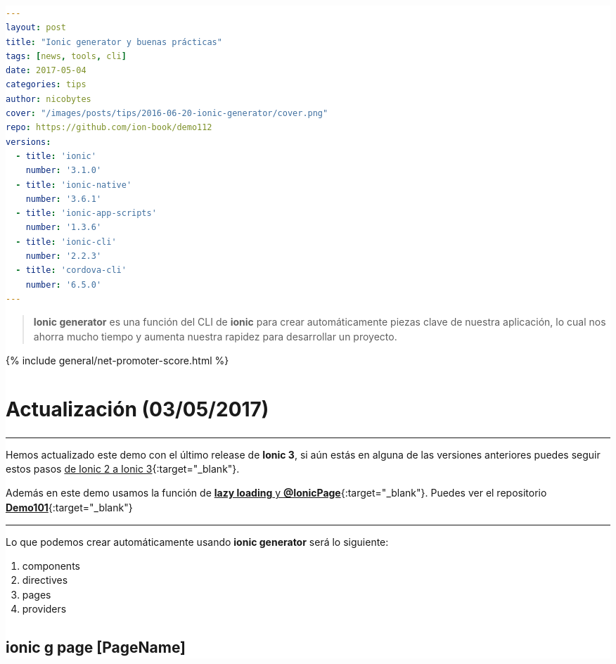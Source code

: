 ```yaml
---
layout: post
title: "Ionic generator y buenas prácticas"
tags: [news, tools, cli]
date: 2017-05-04
categories: tips
author: nicobytes
cover: "/images/posts/tips/2016-06-20-ionic-generator/cover.png"
repo: https://github.com/ion-book/demo112
versions:
  - title: 'ionic'
    number: '3.1.0'
  - title: 'ionic-native'
    number: '3.6.1'
  - title: 'ionic-app-scripts'
    number: '1.3.6'
  - title: 'ionic-cli'
    number: '2.2.3'
  - title: 'cordova-cli'
    number: '6.5.0'
---
```


> **Ionic generator** es una función del CLI de **ionic** para crear automáticamente piezas clave de nuestra aplicación, lo cual nos ahorra mucho tiempo y aumenta nuestra rapidez para desarrollar un proyecto.

<amp-img width="1024" height="512" layout="responsive" src="/images/posts/tips/2016-06-20-ionic-generator/cover.png"></amp-img>

{% include general/net-promoter-score.html %} 

# Actualización (03/05/2017)
<hr/>

Hemos actualizado este demo con el último release de **Ionic 3**, si aún estás en alguna de las versiones anteriores puedes seguir estos pasos [de Ionic 2 a Ionic 3](https://www.ion-book.com/blog/tips/ionic-2-to-ionic3/){:target="_blank"}.

Además en este demo usamos la función de [**lazy loading** y **@IonicPage**](https://www.ion-book.com/blog/tips/ionic-page-and-lazy-loading/){:target="_blank"}. Puedes ver el repositorio [**Demo101**](https://github.com/ion-book/demo101){:target="_blank"}

<hr/>

Lo que podemos crear automáticamente usando **ionic generator** será lo siguiente:

1. components
1. directives
1. pages
1. providers

## ionic g page [PageName]

